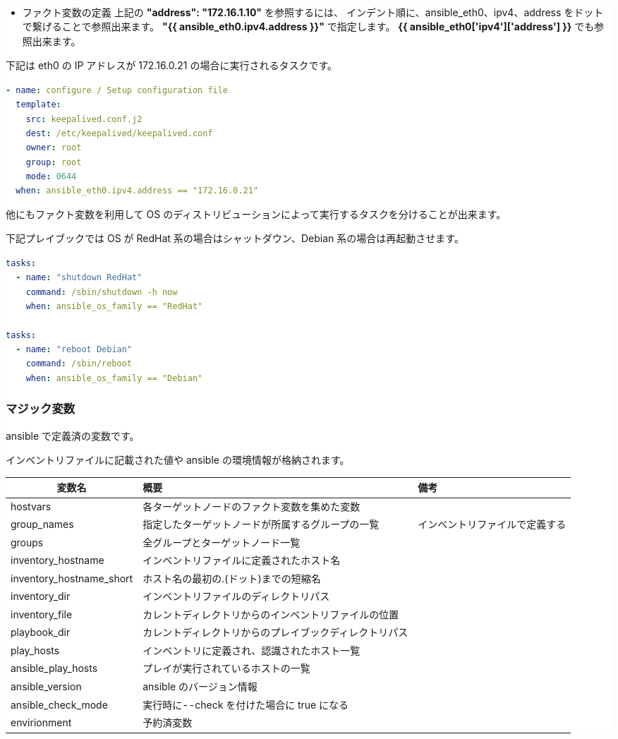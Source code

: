 - ファクト変数の定義
  上記の **"address": "172.16.1.10"** を参照するには、
  インデント順に、ansible_eth0、ipv4、address をドットで繋げることで参照出来ます。
  **"{{ ansible_eth0.ipv4.address }}"** で指定します。
  **{{ ansible_eth0['ipv4']['address'] }}** でも参照出来ます。

下記は eth0 の IP アドレスが 172.16.0.21 の場合に実行されるタスクです。

```yml
- name: configure / Setup configuration file
  template:
    src: keepalived.conf.j2
    dest: /etc/keepalived/keepalived.conf
    owner: root
    group: root
    mode: 0644
  when: ansible_eth0.ipv4.address == "172.16.0.21"
```

他にもファクト変数を利用して OS のディストリビューションによって実行するタスクを分けることが出来ます。

下記プレイブックでは OS が RedHat 系の場合はシャットダウン、Debian 系の場合は再起動させます。

```yml
tasks:
  - name: "shutdown RedHat"
    command: /sbin/shutdown -h now
    when: ansible_os_family == "RedHat"

tasks:
  - name: "reboot Debian"
    command: /sbin/reboot
    when: ansible_os_family == "Debian"
```

### マジック変数

ansible で定義済の変数です。

インベントリファイルに記載された値や ansible の環境情報が格納されます。

| 変数名                   | 概要                                                   | 備考                           |
| ------------------------ | :----------------------------------------------------- | :----------------------------- |
| hostvars                 | 各ターゲットノードのファクト変数を集めた変数           |
| group_names              | 指定したターゲットノードが所属するグループの一覧       | インベントリファイルで定義する |
| groups                   | 全グループとターゲットノード一覧                       |
| inventory_hostname       | インベントリファイルに定義されたホスト名               |
| inventory_hostname_short | ホスト名の最初の.(ドット)までの短縮名                  |
| inventory_dir            | インベントリファイルのディレクトリパス                 |
| inventory_file           | カレントディレクトリからのインベントリファイルの位置   |
| playbook_dir             | カレントディレクトリからのプレイブックディレクトリパス |
| play_hosts               | インベントリに定義され、認識されたホスト一覧           |
| ansible_play_hosts       | プレイが実行されているホストの一覧                     |
| ansible_version          | ansible のバージョン情報                               |
| ansible_check_mode       | 実行時に--check を付けた場合に true になる             |
| envirionment             | 予約済変数                                             |
